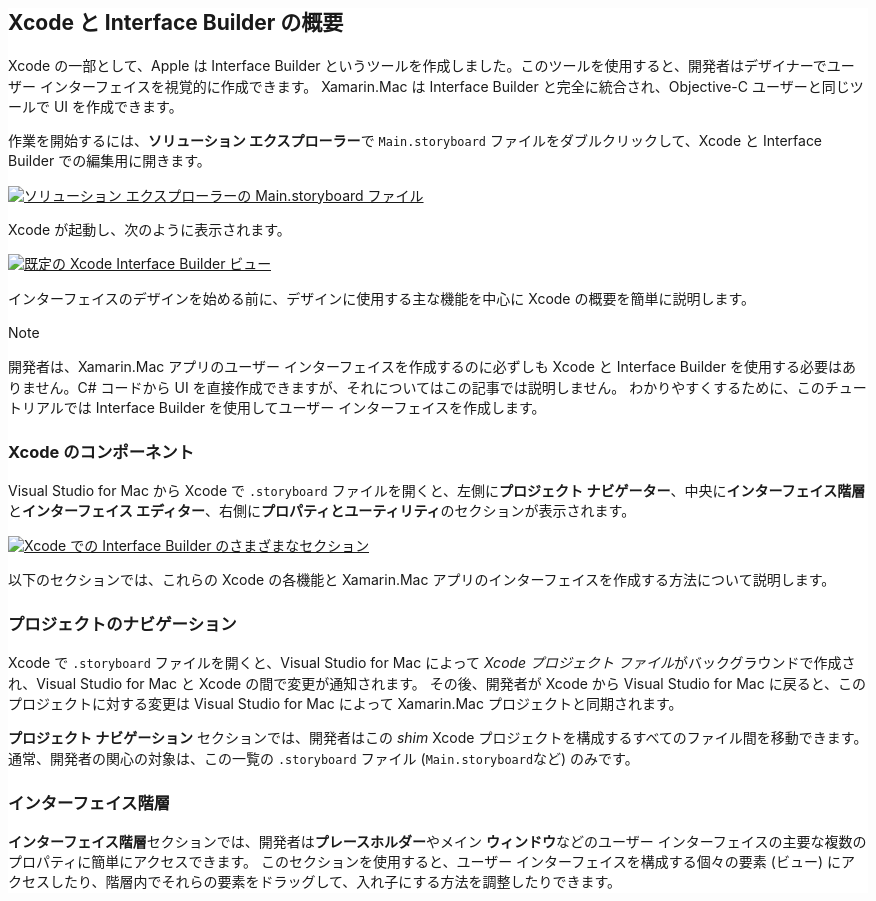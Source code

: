 <a name="Introduction_to_Xcode_and_Interface_Builder" />

## <a name="introduction-to-xcode-and-interface-builder"></a>Xcode と Interface Builder の概要

Xcode の一部として、Apple は Interface Builder というツールを作成しました。このツールを使用すると、開発者はデザイナーでユーザー インターフェイスを視覚的に作成できます。 Xamarin.Mac は Interface Builder と完全に統合され、Objective-C ユーザーと同じツールで UI を作成できます。

作業を開始するには、**ソリューション エクスプローラー**で `Main.storyboard` ファイルをダブルクリックして、Xcode と Interface Builder での編集用に開きます。

[![](hello-mac-images/xcode01.png "ソリューション エクスプローラーの Main.storyboard ファイル")](hello-mac-images/xcode01.png#lightbox)

Xcode が起動し、次のように表示されます。

[![](hello-mac-images/xcode02.png "既定の Xcode Interface Builder ビュー")](hello-mac-images/xcode02.png#lightbox)

インターフェイスのデザインを始める前に、デザインに使用する主な機能を中心に Xcode の概要を簡単に説明します。

> [!NOTE]
> 開発者は、Xamarin.Mac アプリのユーザー インターフェイスを作成するのに必ずしも Xcode と Interface Builder を使用する必要はありません。C# コードから UI を直接作成できますが、それについてはこの記事では説明しません。 わかりやすくするために、このチュートリアルでは Interface Builder を使用してユーザー インターフェイスを作成します。


<a name="Components_of_Xcode" />

### <a name="components-of-xcode"></a>Xcode のコンポーネント

Visual Studio for Mac から Xcode で `.storyboard` ファイルを開くと、左側に**プロジェクト ナビゲーター**、中央に**インターフェイス階層**と**インターフェイス エディター**、右側に**プロパティとユーティリティ**のセクションが表示されます。

[![](hello-mac-images/xcode03.png "Xcode での Interface Builder のさまざまなセクション")](hello-mac-images/xcode03.png#lightbox)

以下のセクションでは、これらの Xcode の各機能と Xamarin.Mac アプリのインターフェイスを作成する方法について説明します。

<a name="Project_Navigation" />

### <a name="project-navigation"></a>プロジェクトのナビゲーション

Xcode で `.storyboard` ファイルを開くと、Visual Studio for Mac によって *Xcode プロジェクト ファイル*がバックグラウンドで作成され、Visual Studio for Mac と Xcode の間で変更が通知されます。 その後、開発者が Xcode から Visual Studio for Mac に戻ると、このプロジェクトに対する変更は Visual Studio for Mac によって Xamarin.Mac プロジェクトと同期されます。

**プロジェクト ナビゲーション** セクションでは、開発者はこの _shim_ Xcode プロジェクトを構成するすべてのファイル間を移動できます。 通常、開発者の関心の対象は、この一覧の `.storyboard` ファイル (`Main.storyboard`など) のみです。

<a name="Interface_Hierarchy" />

### <a name="interface-hierarchy"></a>インターフェイス階層

**インターフェイス階層**セクションでは、開発者は**プレースホルダー**やメイン **ウィンドウ**などのユーザー インターフェイスの主要な複数のプロパティに簡単にアクセスできます。 このセクションを使用すると、ユーザー インターフェイスを構成する個々の要素 (ビュー) にアクセスしたり、階層内でそれらの要素をドラッグして、入れ子にする方法を調整したりできます。

<a name="Interface_Editor" />
